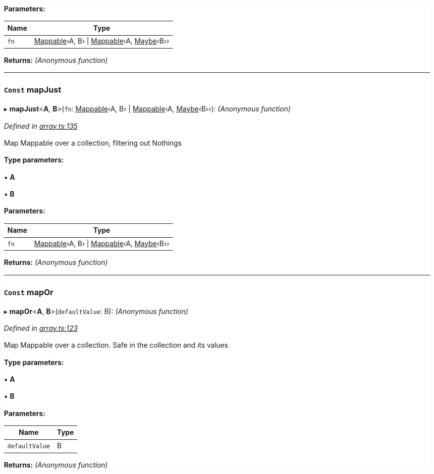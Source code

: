 **Parameters:**

Name | Type |
------ | ------ |
`fn` | [Mappable](_types_.md#mappable)‹A, B› &#124; [Mappable](_types_.md#mappable)‹A, [Maybe](_maybe_.md#maybe)‹B›› |

**Returns:** *(Anonymous function)*

___

### `Const` mapJust

▸ **mapJust**<**A**, **B**>(`fn`: [Mappable](_types_.md#mappable)‹A, B› | [Mappable](_types_.md#mappable)‹A, [Maybe](_maybe_.md#maybe)‹B››): *(Anonymous function)*

*Defined in [array.ts:135](https://github.com/hermann-p/pragmatic-fp-ts/blob/fe04635/src/array.ts#L135)*

Map Mappable over a collection, filtering out Nothings

**Type parameters:**

▪ **A**

▪ **B**

**Parameters:**

Name | Type |
------ | ------ |
`fn` | [Mappable](_types_.md#mappable)‹A, B› &#124; [Mappable](_types_.md#mappable)‹A, [Maybe](_maybe_.md#maybe)‹B›› |

**Returns:** *(Anonymous function)*

___

### `Const` mapOr

▸ **mapOr**<**A**, **B**>(`defaultValue`: B): *(Anonymous function)*

*Defined in [array.ts:123](https://github.com/hermann-p/pragmatic-fp-ts/blob/fe04635/src/array.ts#L123)*

Map Mappable over a collection. Safe in the collection and its values

**Type parameters:**

▪ **A**

▪ **B**

**Parameters:**

Name | Type |
------ | ------ |
`defaultValue` | B |

**Returns:** *(Anonymous function)*
